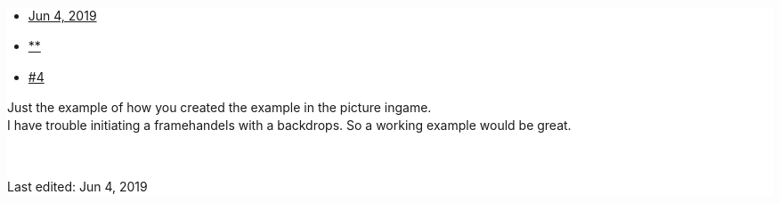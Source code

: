 <span class="message-userArrow"></span>

</div>

</div>

<div class="message-cell message-cell--main">

<div class="message-main js-quickEditTarget">

  - [Jun 4, 2019](/threads/ui-what-are-backdrops.315967/post-3351818)



  - [**](/threads/ui-what-are-backdrops.315967/post-3351818)
  - [\#4](/threads/ui-what-are-backdrops.315967/post-3351818)

<div class="message-content js-messageContent">

<div class="message-userContent lbContainer js-lbContainer" data-lb-id="post-3351818" data-lb-caption-desc="The_Silent · Jun 4, 2019 at 2:05 PM">

<div itemprop="text">

<div class="bbWrapper">

Just the example of how you created the example in the picture ingame.  
I have trouble initiating a framehandels with a backdrops. So a working
example would be great.

</div>

</div>

<div class="js-selectToQuoteEnd">

 

</div>

</div>

<div class="message-lastEdit">

Last edited: Jun 4, 2019

</div>

</div>

<div class="reactionsBar js-reactionsList">

</div>

<div class="js-historyTarget message-historyTarget toggleTarget" data-href="trigger-href">

</div>

</div>

</div>

</div>

<span id="post-3351819" class="u-anchorTarget"></span>
